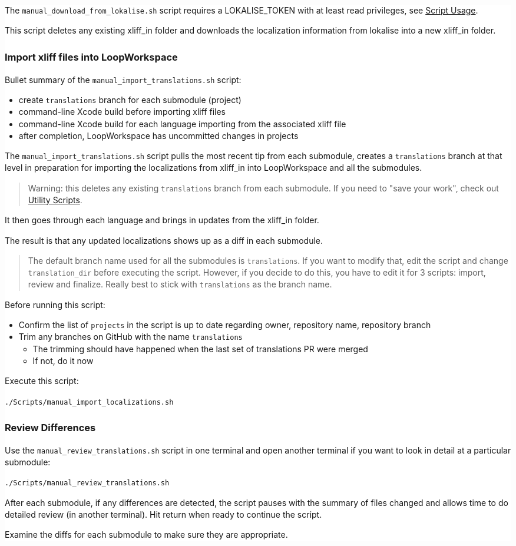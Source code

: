 The `manual_download_from_lokalise.sh` script requires a LOKALISE_TOKEN with at least read privileges, see [Script Usage](#script-usage).

This script deletes any existing xliff_in folder and downloads the localization information from lokalise into a new xliff_in folder.

### Import xliff files into LoopWorkspace

Bullet summary of the `manual_import_translations.sh` script:

* create `translations` branch for each submodule (project)
* command-line Xcode build before importing xliff files
* command-line Xcode build for each language importing from the associated xliff file
* after completion, LoopWorkspace has uncommitted changes in projects

The `manual_import_translations.sh` script pulls the most recent tip from each submodule, creates a `translations` branch at that level in preparation for importing the localizations from xliff_in into LoopWorkspace and all the submodules.

> Warning: this deletes any existing `translations` branch from each submodule. If you need to "save your work", check out [Utility Scripts](#utility-scripts).

It then goes through each language and brings in updates from the xliff_in folder.

The result is that any updated localizations shows up as a diff in each submodule.

> The default branch name used for all the submodules is `translations`. If you want to modify that, edit the script and change `translation_dir` before executing the script. However, if you decide to do this, you have to edit it for 3 scripts: import, review and finalize. Really best to stick with `translations` as the branch name.

Before running this script:

* Confirm the list of `projects` in the script is up to date regarding owner, repository name, repository branch
* Trim any branches on GitHub with the name `translations`
    * The trimming should have happened when the last set of translations PR were merged
    * If not, do it now

Execute this script:

```
./Scripts/manual_import_localizations.sh
```

### Review Differences

Use the `manual_review_translations.sh` script in one terminal and open another terminal if you want to look in detail at a particular submodule:

```
./Scripts/manual_review_translations.sh
```

After each submodule, if any differences are detected, the script pauses with the summary of files changed and allows time to do detailed review (in another terminal). Hit return when ready to continue the script.

Examine the diffs for each submodule to make sure they are appropriate.
